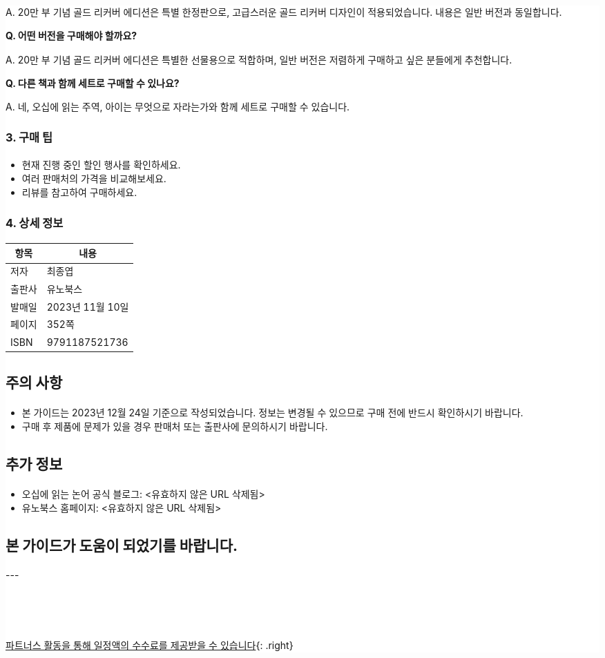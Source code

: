 A. 20만 부 기념 골드 리커버 에디션은 특별 한정판으로, 고급스러운 골드 리커버 디자인이 적용되었습니다. 내용은 일반 버전과 동일합니다.

**Q. 어떤 버전을 구매해야 할까요?**

A. 20만 부 기념 골드 리커버 에디션은 특별한 선물용으로 적합하며, 일반 버전은 저렴하게 구매하고 싶은 분들에게 추천합니다.

**Q. 다른 책과 함께 세트로 구매할 수 있나요?**

A. 네, 오십에 읽는 주역, 아이는 무엇으로 자라는가와 함께 세트로 구매할 수 있습니다.

### **3. 구매 팁**

* 현재 진행 중인 할인 행사를 확인하세요.
* 여러 판매처의 가격을 비교해보세요.
* 리뷰를 참고하여 구매하세요.

### **4. 상세 정보**

| 항목 | 내용 |
|---|---|
| 저자 | 최종엽 |
| 출판사 | 유노북스 |
| 발매일 | 2023년 11월 10일 |
| 페이지 | 352쪽 |
| ISBN | 9791187521736 |

## **주의 사항**

* 본 가이드는 2023년 12월 24일 기준으로 작성되었습니다. 정보는 변경될 수 있으므로 구매 전에 반드시 확인하시기 바랍니다.
* 구매 후 제품에 문제가 있을 경우 판매처 또는 출판사에 문의하시기 바랍니다.

## **추가 정보**

* 오십에 읽는 논어 공식 블로그: <유효하지 않은 URL 삭제됨>
* 유노북스 홈페이지: <유효하지 않은 URL 삭제됨>

## **본 가이드가 도움이 되었기를 바랍니다.**

---<br><br><br><br><br> [ 파트너스 활동을 통해 일정액의 수수료를 제공받을 수 있습니다](https://link.coupang.com/a/blsRe7){: .right}